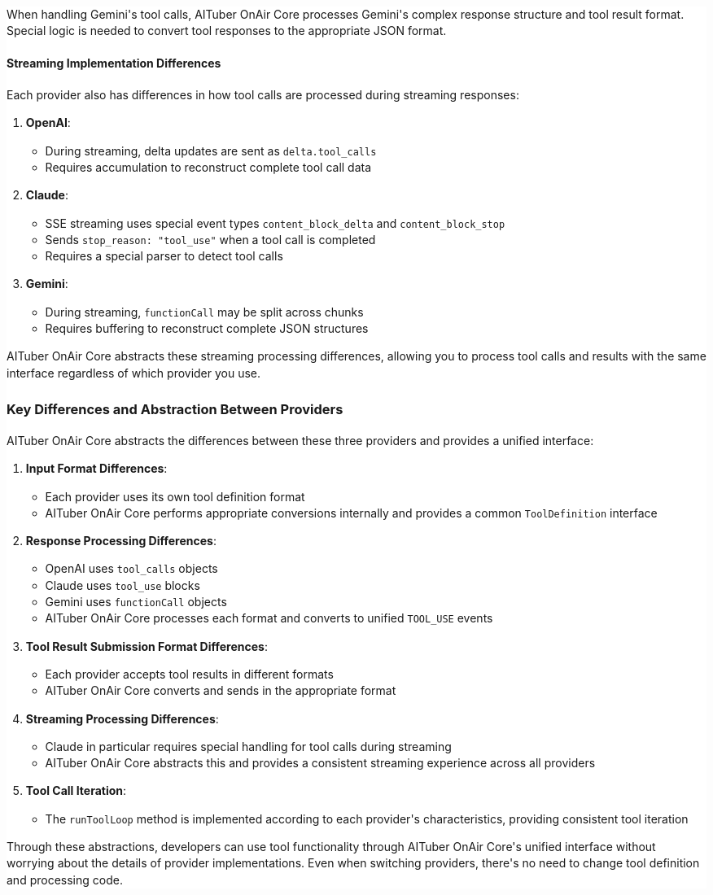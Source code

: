 When handling Gemini's tool calls, AITuber OnAir Core processes Gemini's complex response structure and tool result format. Special logic is needed to convert tool responses to the appropriate JSON format.

#### Streaming Implementation Differences

Each provider also has differences in how tool calls are processed during streaming responses:

1. **OpenAI**:
   - During streaming, delta updates are sent as `delta.tool_calls`
   - Requires accumulation to reconstruct complete tool call data

2. **Claude**:
   - SSE streaming uses special event types `content_block_delta` and `content_block_stop`
   - Sends `stop_reason: "tool_use"` when a tool call is completed
   - Requires a special parser to detect tool calls

3. **Gemini**:
   - During streaming, `functionCall` may be split across chunks
   - Requires buffering to reconstruct complete JSON structures

AITuber OnAir Core abstracts these streaming processing differences, allowing you to process tool calls and results with the same interface regardless of which provider you use.

### Key Differences and Abstraction Between Providers

AITuber OnAir Core abstracts the differences between these three providers and provides a unified interface:

1. **Input Format Differences**:
   - Each provider uses its own tool definition format
   - AITuber OnAir Core performs appropriate conversions internally and provides a common `ToolDefinition` interface

2. **Response Processing Differences**:
   - OpenAI uses `tool_calls` objects
   - Claude uses `tool_use` blocks
   - Gemini uses `functionCall` objects
   - AITuber OnAir Core processes each format and converts to unified `TOOL_USE` events

3. **Tool Result Submission Format Differences**:
   - Each provider accepts tool results in different formats
   - AITuber OnAir Core converts and sends in the appropriate format

4. **Streaming Processing Differences**:
   - Claude in particular requires special handling for tool calls during streaming
   - AITuber OnAir Core abstracts this and provides a consistent streaming experience across all providers

5. **Tool Call Iteration**:
   - The `runToolLoop` method is implemented according to each provider's characteristics, providing consistent tool iteration

Through these abstractions, developers can use tool functionality through AITuber OnAir Core's unified interface without worrying about the details of provider implementations. Even when switching providers, there's no need to change tool definition and processing code.
